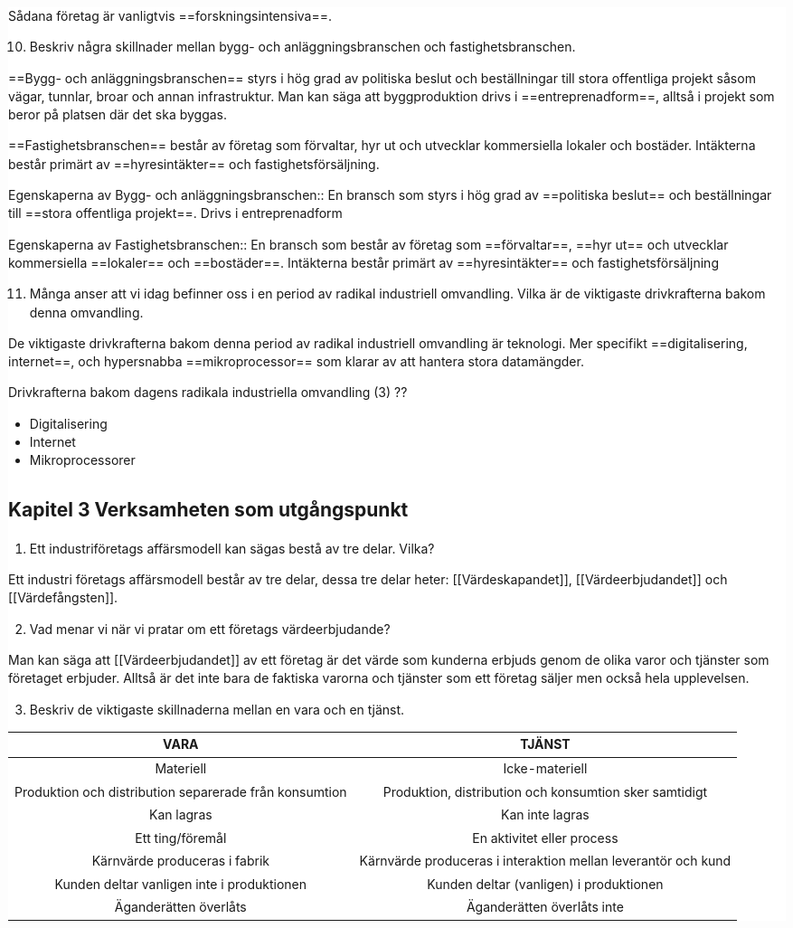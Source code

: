 Sådana företag är vanligtvis ==forskningsintensiva==.

10. Beskriv några skillnader mellan bygg- och anläggningsbranschen och fastighetsbranschen.

==Bygg- och anläggningsbranschen== styrs i hög grad av politiska beslut och beställningar till stora offentliga projekt såsom vägar, tunnlar, broar och annan infrastruktur. Man kan säga att byggproduktion drivs i ==entreprenadform==, alltså i projekt som beror på platsen där det ska byggas.

==Fastighetsbranschen== består av företag som förvaltar, hyr ut och utvecklar kommersiella lokaler och bostäder. Intäkterna består primärt av ==hyresintäkter== och fastighetsförsäljning.

Egenskaperna av Bygg- och anläggningsbranschen:: En bransch som styrs i hög grad av ==politiska beslut== och beställningar till ==stora offentliga projekt==. Drivs i entreprenadform


Egenskaperna av Fastighetsbranschen:: En bransch som består av företag som ==förvaltar==, ==hyr ut== och utvecklar kommersiella ==lokaler== och ==bostäder==. Intäkterna består primärt av ==hyresintäkter== och fastighetsförsäljning


11. Många anser att vi idag befinner oss i en period av radikal industriell omvandling. Vilka är de viktigaste drivkrafterna bakom denna omvandling.

De viktigaste drivkrafterna bakom denna period av radikal industriell omvandling är teknologi. Mer specifikt ==digitalisering, internet==, och hypersnabba ==mikroprocessor== som klarar av att hantera stora datamängder.

Drivkrafterna bakom dagens radikala industriella omvandling (3)
??
- Digitalisering
- Internet
- Mikroprocessorer


## Kapitel 3 Verksamheten som utgångspunkt

1. Ett industriföretags affärsmodell kan sägas bestå av tre delar. Vilka?

Ett industri företags affärsmodell består av tre delar, dessa tre delar heter: [[Värdeskapandet]], [[Värdeerbjudandet]] och [[Värdefångsten]].

2. Vad menar vi när vi pratar om ett företags värdeerbjudande?

Man kan säga att [[Värdeerbjudandet]] av ett företag är det värde som kunderna erbjuds genom de olika varor och tjänster som företaget erbjuder. Alltså är det inte bara de faktiska varorna och tjänster som ett företag säljer men också hela upplevelsen.

3. Beskriv de viktigaste skillnaderna mellan en vara och en tjänst.

| VARA | TJÄNST |
| :--: | :--: |
| Materiell | Icke-materiell |
| Produktion och distribution separerade från konsumtion | Produktion, distribution och konsumtion sker samtidigt |
| Kan lagras | Kan inte lagras |
| Ett ting/föremål | En aktivitet eller process |
| Kärnvärde produceras i fabrik | Kärnvärde produceras i interaktion mellan leverantör och kund |
| Kunden deltar vanligen inte i produktionen | Kunden deltar (vanligen) i produktionen |
| Äganderätten överlåts | Äganderätten överlåts inte |
